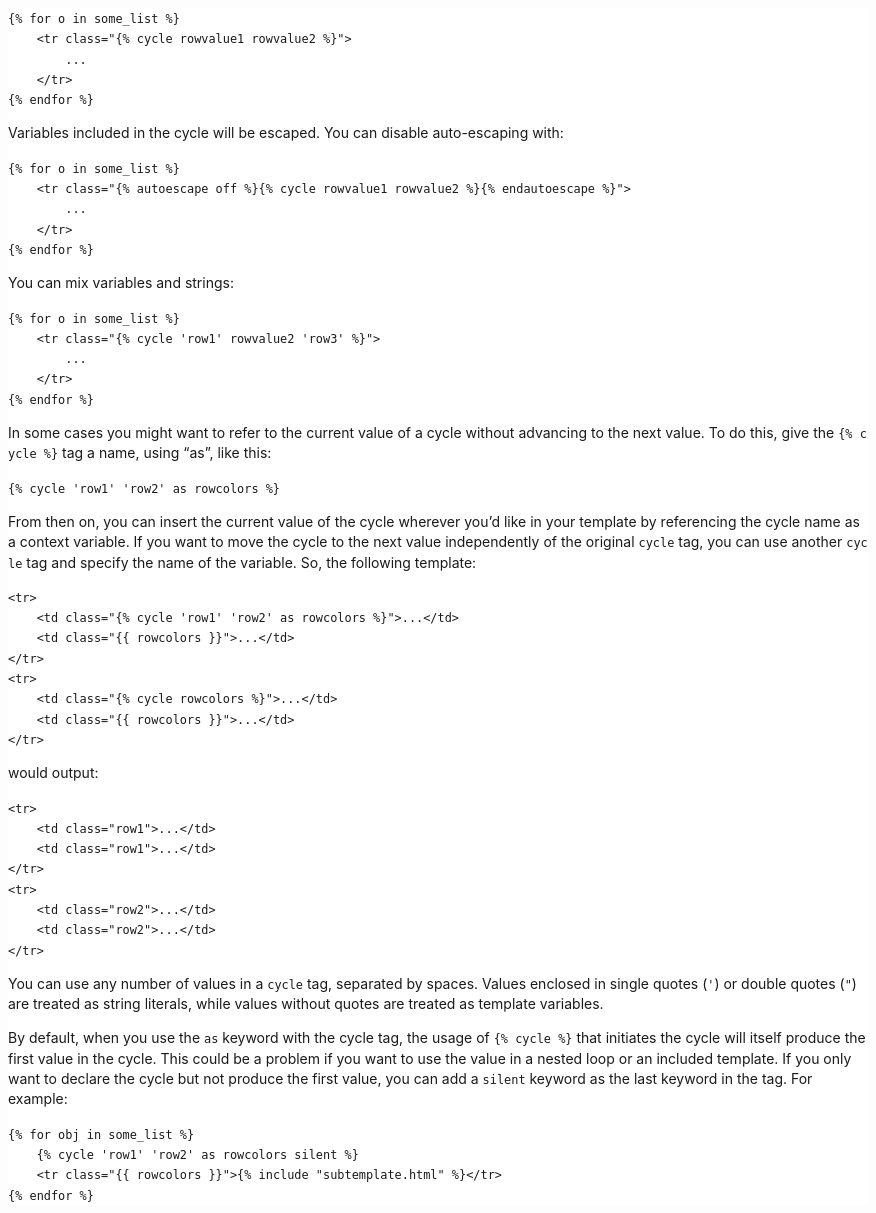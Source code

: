 <pre><code>{% for o in some_list %}
    &lt;tr class="{% cycle rowvalue1 rowvalue2 %}"&gt;
        ...
    &lt;/tr&gt;
{% endfor %}
</code></pre>
<p>Variables included in the cycle will be escaped. You can disable auto-escaping with:</p>
<pre><code>{% for o in some_list %}
    &lt;tr class="{% autoescape off %}{% cycle rowvalue1 rowvalue2 %}{% endautoescape %}"&gt;
        ...
    &lt;/tr&gt;
{% endfor %}
</code></pre>
<p>You can mix variables and strings:</p>
<pre><code>{% for o in some_list %}
    &lt;tr class="{% cycle 'row1' rowvalue2 'row3' %}"&gt;
        ...
    &lt;/tr&gt;
{% endfor %}
</code></pre>
<p>In some cases you might want to refer to the current value of a cycle without advancing to the next value. To do this, give the  <code>{% cycle %}</code>  tag a name, using “as”, like this:</p>
<pre><code>{% cycle 'row1' 'row2' as rowcolors %}
</code></pre>
<p>From then on, you can insert the current value of the cycle wherever you’d like in your template by referencing the cycle name as a context variable. If you want to move the cycle to the next value independently of the original  <code>cycle</code>  tag, you can use another  <code>cycle</code>  tag and specify the name of the variable. So, the following template:</p>
<pre><code>&lt;tr&gt;
    &lt;td class="{% cycle 'row1' 'row2' as rowcolors %}"&gt;...&lt;/td&gt;
    &lt;td class="{{ rowcolors }}"&gt;...&lt;/td&gt;
&lt;/tr&gt;
&lt;tr&gt;
    &lt;td class="{% cycle rowcolors %}"&gt;...&lt;/td&gt;
    &lt;td class="{{ rowcolors }}"&gt;...&lt;/td&gt;
&lt;/tr&gt;
</code></pre>
<p>would output:</p>
<pre><code>&lt;tr&gt;
    &lt;td class="row1"&gt;...&lt;/td&gt;
    &lt;td class="row1"&gt;...&lt;/td&gt;
&lt;/tr&gt;
&lt;tr&gt;
    &lt;td class="row2"&gt;...&lt;/td&gt;
    &lt;td class="row2"&gt;...&lt;/td&gt;
&lt;/tr&gt;
</code></pre>
<p>You can use any number of values in a  <code>cycle</code>  tag, separated by spaces. Values enclosed in single quotes (<code>'</code>) or double quotes (<code>"</code>) are treated as string literals, while values without quotes are treated as template variables.</p>
<p>By default, when you use the  <code>as</code>  keyword with the cycle tag, the usage of  <code>{% cycle %}</code>  that initiates the cycle will itself produce the first value in the cycle. This could be a problem if you want to use the value in a nested loop or an included template. If you only want to declare the cycle but not produce the first value, you can add a  <code>silent</code>  keyword as the last keyword in the tag. For example:</p>
<pre><code>{% for obj in some_list %}
    {% cycle 'row1' 'row2' as rowcolors silent %}
    &lt;tr class="{{ rowcolors }}"&gt;{% include "subtemplate.html" %}&lt;/tr&gt;
{% endfor %}
</code></pre>